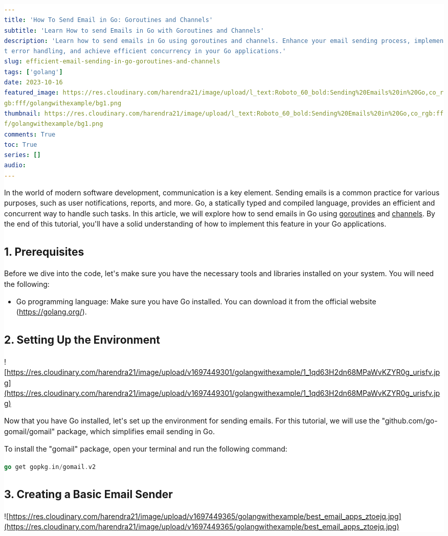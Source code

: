 ```yaml
---
title: 'How To Send Email in Go: Goroutines and Channels'
subtitle: 'Learn How to send Emails in Go with Goroutines and Channels'
description: 'Learn how to send emails in Go using goroutines and channels. Enhance your email sending process, implement error handling, and achieve efficient concurrency in your Go applications.'
slug: efficient-email-sending-in-go-goroutines-and-channels
tags: ['golang']
date: 2023-10-16
featured_image: https://res.cloudinary.com/harendra21/image/upload/l_text:Roboto_60_bold:Sending%20Emails%20in%20Go,co_rgb:fff/golangwithexample/bg1.png
thumbnail: https://res.cloudinary.com/harendra21/image/upload/l_text:Roboto_60_bold:Sending%20Emails%20in%20Go,co_rgb:fff/golangwithexample/bg1.png
comments: True
toc: True
series: []
audio: 
---
```


In the world of modern software development, communication is a key element. Sending emails is a common practice for various purposes, such as user notifications, reports, and more. Go, a statically typed and compiled language, provides an efficient and concurrent way to handle such tasks. In this article, we will explore how to send emails in Go using [goroutines](https://golang.withcodeexample.com/blog/demystifying-goroutines-in-go/) and [channels](https://golang.withcodeexample.com/blog/go-concurrency-channels-select-patterns/). By the end of this tutorial, you'll have a solid understanding of how to implement this feature in your Go applications.

## 1. Prerequisites

Before we dive into the code, let's make sure you have the necessary tools and libraries installed on your system. You will need the following:

- Go programming language: Make sure you have Go installed. You can download it from the official website (https://golang.org/).

## 2. Setting Up the Environment

![https://res.cloudinary.com/harendra21/image/upload/v1697449301/golangwithexample/1_1qd63H2dn68MPaWvKZYR0g_urisfv.jpg](https://res.cloudinary.com/harendra21/image/upload/v1697449301/golangwithexample/1_1qd63H2dn68MPaWvKZYR0g_urisfv.jpg)

Now that you have Go installed, let's set up the environment for sending emails. For this tutorial, we will use the "github.com/go-gomail/gomail" package, which simplifies email sending in Go.

To install the "gomail" package, open your terminal and run the following command:

```go
go get gopkg.in/gomail.v2
```

## 3. Creating a Basic Email Sender

![https://res.cloudinary.com/harendra21/image/upload/v1697449365/golangwithexample/best_email_apps_ztoejq.jpg](https://res.cloudinary.com/harendra21/image/upload/v1697449365/golangwithexample/best_email_apps_ztoejq.jpg)

